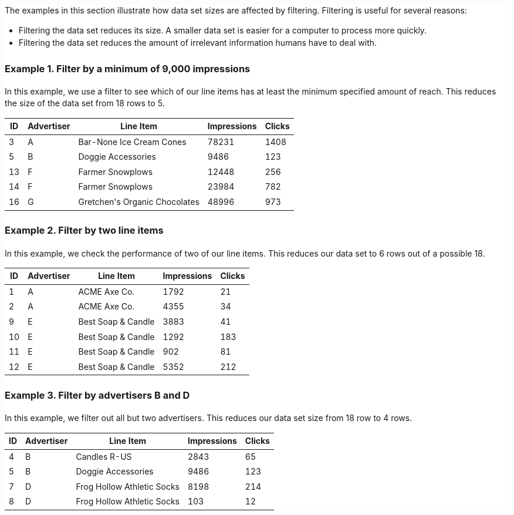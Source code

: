 The examples in this section illustrate how data set sizes are affected by filtering. Filtering is useful for several reasons:

- Filtering the data set reduces its size. A smaller data set is easier for a computer to process more quickly.
- Filtering the data set reduces the amount of irrelevant information humans have to deal with.

### Example 1. Filter by a minimum of 9,000 impressions

In this example, we use a filter to see which of our line items has at least the minimum specified amount of reach. This reduces the size of the data set from 18 rows to 5.

| ID | Advertiser | Line Item | Impressions | Clicks |
|--|--|--|--|--|
| 3 | A | Bar-None Ice Cream Cones | 78231 | 1408 |
| 5 | B | Doggie Accessories | 9486 | 123 |
| 13 | F | Farmer Snowplows | 12448 | 256 |
| 14 | F | Farmer Snowplows | 23984 | 782 |
| 16 | G | Gretchen's Organic Chocolates | 48996 | 973 |

### Example 2. Filter by two line items

In this example, we check the performance of two of our line items. This reduces our data set to 6 rows out of a possible 18.

| ID | Advertiser | Line Item | Impressions | Clicks |
|--|--|--|--|--|
| 1 | A | ACME Axe Co. | 1792 | 21 |
| 2 | A | ACME Axe Co. | 4355 | 34 |
| 9 | E | Best Soap & Candle | 3883 | 41 |
| 10 | E | Best Soap & Candle | 1292 | 183 |
| 11 | E | Best Soap & Candle | 902 | 81 |
| 12 | E | Best Soap & Candle | 5352 | 212 |

### Example 3. Filter by advertisers B and D

In this example, we filter out all but two advertisers. This reduces our data set size from 18 row to 4 rows.

| ID | Advertiser | Line Item | Impressions | Clicks |
|--|--|--|--|--|
| 4 | B | Candles R-US | 2843 | 65 |
| 5 | B | Doggie Accessories | 9486 | 123 |
| 7 | D | Frog Hollow Athletic Socks | 8198 | 214 |
| 8 | D | Frog Hollow Athletic Socks | 103 | 12 |

